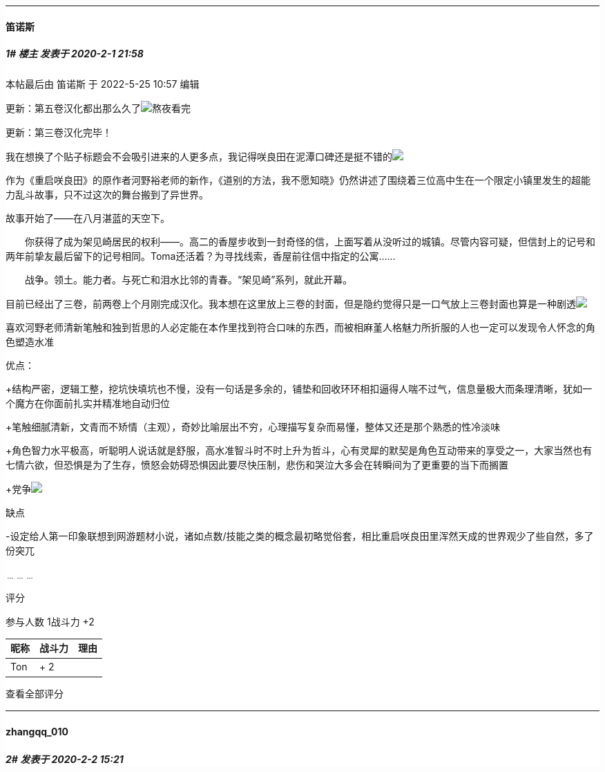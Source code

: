 ﻿
*****

####  笛诺斯  
##### 1#       楼主       发表于 2020-2-1 21:58

 本帖最后由 笛诺斯 于 2022-5-25 10:57 编辑 

更新：第五卷汉化都出那么久了<img src="https://static.saraba1st.com/image/smiley/face2017/002.png" referrerpolicy="no-referrer">熬夜看完

更新：第三卷汉化完毕！

我在想换了个贴子标题会不会吸引进来的人更多点，我记得咲良田在泥潭口碑还是挺不错的<img src="https://static.saraba1st.com/image/smiley/face2017/002.png" referrerpolicy="no-referrer">

作为《重启咲良田》的原作者河野裕老师的新作，《道别的方法，我不愿知晓》仍然讲述了围绕着三位高中生在一个限定小镇里发生的超能力乱斗故事，只不过这次的舞台搬到了异世界。

故事开始了——在八月湛蓝的天空下。

　　你获得了成为架见崎居民的权利——。高二的香屋步收到一封奇怪的信，上面写着从没听过的城镇。尽管内容可疑，但信封上的记号和两年前挚友最后留下的记号相同。Toma还活着？为寻找线索，香屋前往信中指定的公寓……

　　战争。领土。能力者。与死亡和泪水比邻的青春。“架见崎”系列，就此开幕。

目前已经出了三卷，前两卷上个月刚完成汉化。我本想在这里放上三卷的封面，但是隐约觉得只是一口气放上三卷封面也算是一种剧透<img src="https://static.saraba1st.com/image/smiley/face2017/066.png" referrerpolicy="no-referrer">

喜欢河野老师清新笔触和独到哲思的人必定能在本作里找到符合口味的东西，而被相麻堇人格魅力所折服的人也一定可以发现令人怀念的角色塑造水准

优点：

+结构严密，逻辑工整，挖坑快填坑也不慢，没有一句话是多余的，铺垫和回收环环相扣逼得人喘不过气，信息量极大而条理清晰，犹如一个魔方在你面前扎实并精准地自动归位

+笔触细腻清新，文青而不矫情（主观），奇妙比喻层出不穷，心理描写复杂而易懂，整体又还是那个熟悉的性冷淡味

+角色智力水平极高，听聪明人说话就是舒服，高水准智斗时不时上升为哲斗，心有灵犀的默契是角色互动带来的享受之一，大家当然也有七情六欲，但恐惧是为了生存，愤怒会妨碍恐惧因此要尽快压制，悲伤和哭泣大多会在转瞬间为了更重要的当下而搁置

+党争<img src="https://static.saraba1st.com/image/smiley/face2017/067.png" referrerpolicy="no-referrer">

缺点

-设定给人第一印象联想到网游题材小说，诸如点数/技能之类的概念最初略觉俗套，相比重启咲良田里浑然天成的世界观少了些自然，多了份突兀

﹍﹍﹍

评分

 参与人数 1战斗力 +2

|昵称|战斗力|理由|
|----|---|---|
| Ton| + 2||

查看全部评分

*****

####  zhangqq_010  
##### 2#       发表于 2020-2-2 15:21
